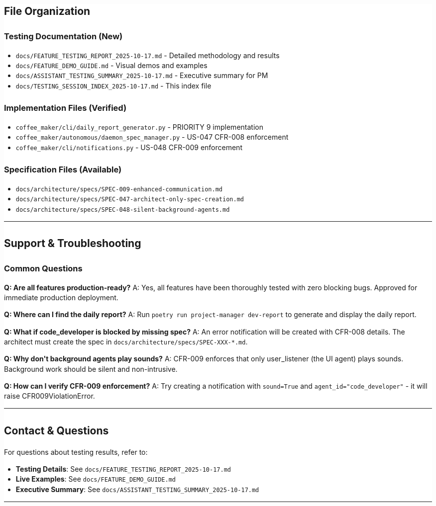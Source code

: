 ## File Organization

### Testing Documentation (New)
- `docs/FEATURE_TESTING_REPORT_2025-10-17.md` - Detailed methodology and results
- `docs/FEATURE_DEMO_GUIDE.md` - Visual demos and examples
- `docs/ASSISTANT_TESTING_SUMMARY_2025-10-17.md` - Executive summary for PM
- `docs/TESTING_SESSION_INDEX_2025-10-17.md` - This index file

### Implementation Files (Verified)
- `coffee_maker/cli/daily_report_generator.py` - PRIORITY 9 implementation
- `coffee_maker/autonomous/daemon_spec_manager.py` - US-047 CFR-008 enforcement
- `coffee_maker/cli/notifications.py` - US-048 CFR-009 enforcement

### Specification Files (Available)
- `docs/architecture/specs/SPEC-009-enhanced-communication.md`
- `docs/architecture/specs/SPEC-047-architect-only-spec-creation.md`
- `docs/architecture/specs/SPEC-048-silent-background-agents.md`

---

## Support & Troubleshooting

### Common Questions

**Q: Are all features production-ready?**
A: Yes, all features have been thoroughly tested with zero blocking bugs. Approved for immediate production deployment.

**Q: Where can I find the daily report?**
A: Run `poetry run project-manager dev-report` to generate and display the daily report.

**Q: What if code_developer is blocked by missing spec?**
A: An error notification will be created with CFR-008 details. The architect must create the spec in `docs/architecture/specs/SPEC-XXX-*.md`.

**Q: Why don't background agents play sounds?**
A: CFR-009 enforces that only user_listener (the UI agent) plays sounds. Background work should be silent and non-intrusive.

**Q: How can I verify CFR-009 enforcement?**
A: Try creating a notification with `sound=True` and `agent_id="code_developer"` - it will raise CFR009ViolationError.

---

## Contact & Questions

For questions about testing results, refer to:
- **Testing Details**: See `docs/FEATURE_TESTING_REPORT_2025-10-17.md`
- **Live Examples**: See `docs/FEATURE_DEMO_GUIDE.md`
- **Executive Summary**: See `docs/ASSISTANT_TESTING_SUMMARY_2025-10-17.md`

---